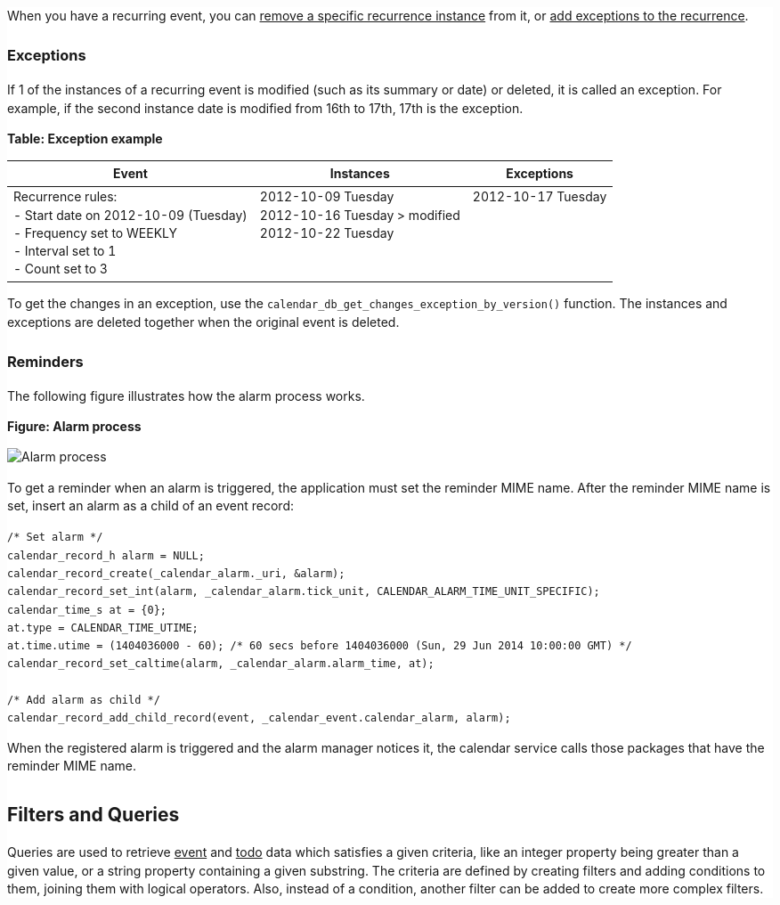 When you have a recurring event, you can [remove a specific recurrence instance](#exception_add) from it, or [add exceptions to the recurrence](#exception_modify).

<a name="exception_rule"></a>
### Exceptions

If 1 of the instances of a recurring event is modified (such as its summary or date) or deleted, it is called an exception. For example, if the second instance date is modified from 16th to 17th, 17th is the exception.

**Table: Exception example**

| Event                                    | Instances                                | Exceptions         |
|------------------------------------------|------------------------------------------|--------------------|
| Recurrence rules:<br> - Start date on 2012-10-09 (Tuesday)<br> - Frequency set to WEEKLY<br> - Interval set to 1<br> - Count set to 3 | 2012-10-09 Tuesday<br> 2012-10-16 Tuesday > modified<br> 2012-10-22 Tuesday | 2012-10-17 Tuesday |

To get the changes in an exception, use the `calendar_db_get_changes_exception_by_version()` function. The instances and exceptions are deleted together when the original event is deleted.

<a name="remind"></a>
### Reminders

The following figure illustrates how the alarm process works.

**Figure: Alarm process**

![Alarm process](./media/calendar_alarm.png)

To get a reminder when an alarm is triggered, the application must set the reminder MIME name. After the reminder MIME name is set, insert an alarm as a child of an event record:

```
/* Set alarm */
calendar_record_h alarm = NULL;
calendar_record_create(_calendar_alarm._uri, &alarm);
calendar_record_set_int(alarm, _calendar_alarm.tick_unit, CALENDAR_ALARM_TIME_UNIT_SPECIFIC);
calendar_time_s at = {0};
at.type = CALENDAR_TIME_UTIME;
at.time.utime = (1404036000 - 60); /* 60 secs before 1404036000 (Sun, 29 Jun 2014 10:00:00 GMT) */
calendar_record_set_caltime(alarm, _calendar_alarm.alarm_time, at);

/* Add alarm as child */
calendar_record_add_child_record(event, _calendar_event.calendar_alarm, alarm);
```

When the registered alarm is triggered and the alarm manager notices it, the calendar service calls those packages that have the reminder MIME name.

<a name="filter2"></a>
## Filters and Queries

Queries are used to retrieve [event](#get_event) and [todo](#get) data which satisfies a given criteria, like an integer property being greater than a given value, or a string property containing a given substring. The criteria are defined by creating filters and adding conditions to them, joining them with logical operators. Also, instead of a condition, another filter can be added to create more complex filters.
